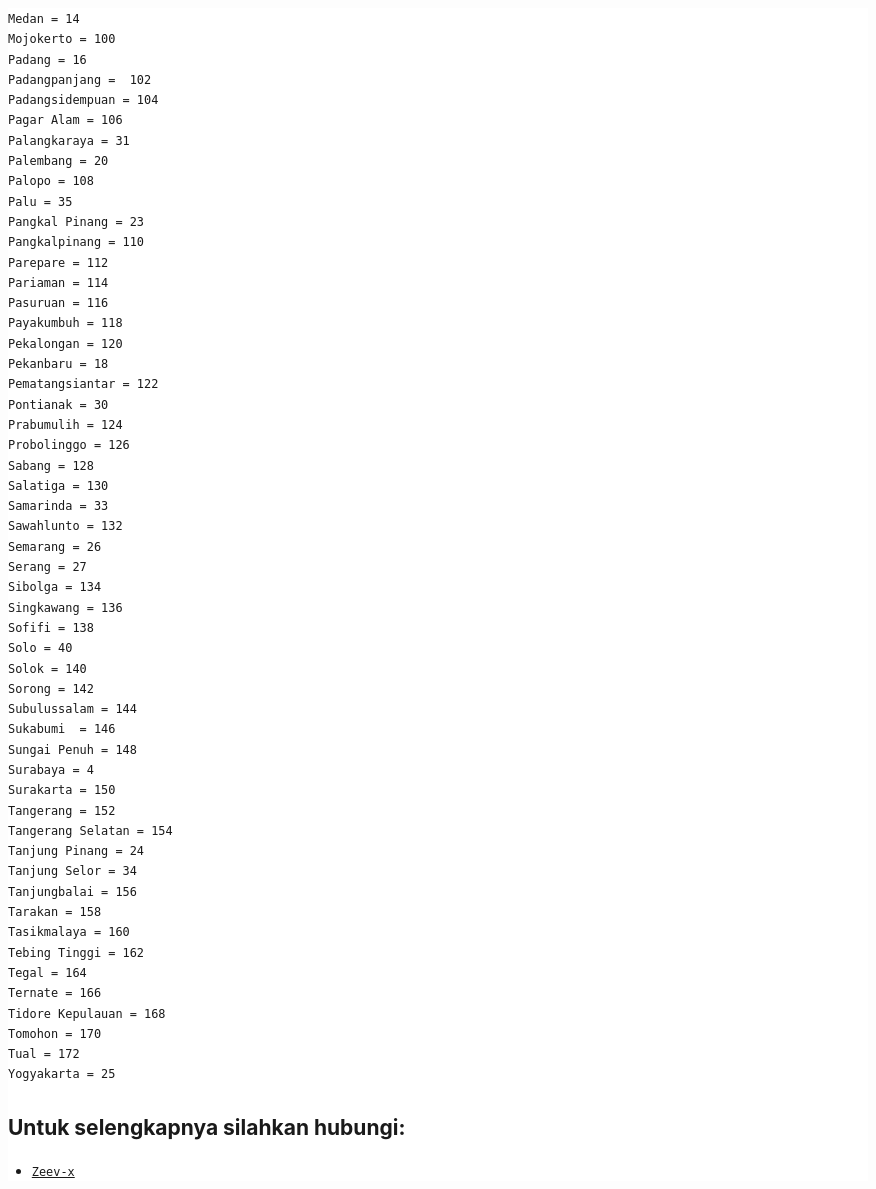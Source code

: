 ```
Medan = 14
Mojokerto = 100
Padang = 16
Padangpanjang =  102 
Padangsidempuan = 104
Pagar Alam = 106
Palangkaraya = 31
Palembang = 20
Palopo = 108
Palu = 35
Pangkal Pinang = 23
Pangkalpinang = 110
Parepare = 112
Pariaman = 114
Pasuruan = 116
Payakumbuh = 118
Pekalongan = 120
Pekanbaru = 18
Pematangsiantar = 122
Pontianak = 30
Prabumulih = 124
Probolinggo = 126
Sabang = 128
Salatiga = 130
Samarinda = 33
Sawahlunto = 132
Semarang = 26
Serang = 27
Sibolga = 134 
Singkawang = 136
Sofifi = 138
Solo = 40
Solok = 140
Sorong = 142
Subulussalam = 144
Sukabumi  = 146 
Sungai Penuh = 148
Surabaya = 4
Surakarta = 150
Tangerang = 152
Tangerang Selatan = 154
Tanjung Pinang = 24
Tanjung Selor = 34
Tanjungbalai = 156
Tarakan = 158
Tasikmalaya = 160
Tebing Tinggi = 162
Tegal = 164
Ternate = 166
Tidore Kepulauan = 168
Tomohon = 170
Tual = 172
Yogyakarta = 25
```

  ## Untuk selengkapnya silahkan hubungi:
* [`Zeev-x`](https://github.com/Zeev-x)
  
